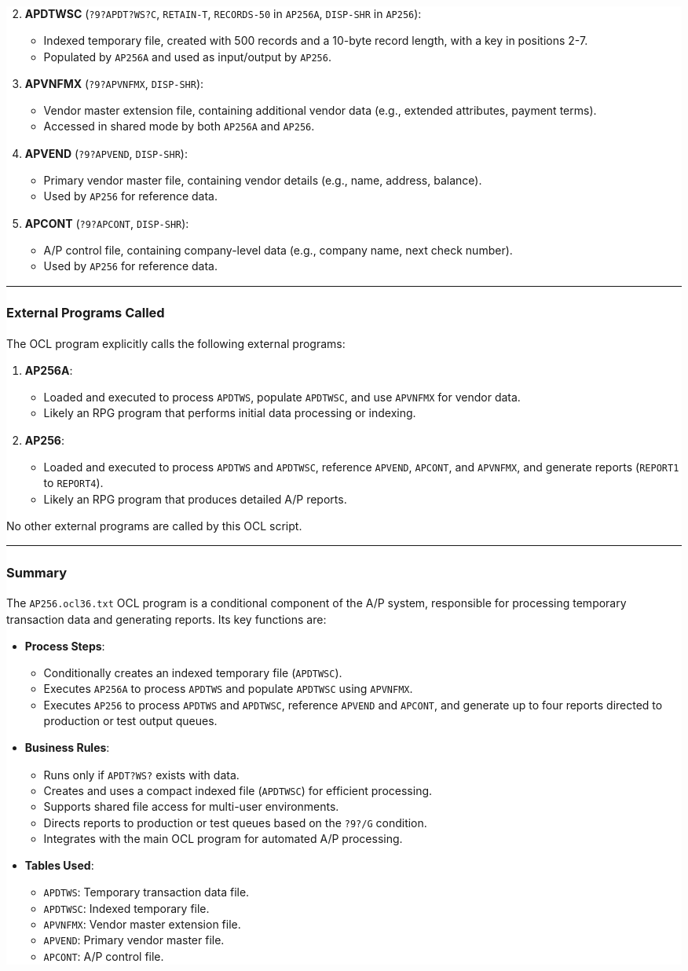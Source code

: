 2. **APDTWSC** (`?9?APDT?WS?C`, `RETAIN-T`, `RECORDS-50` in `AP256A`, `DISP-SHR` in `AP256`):
   - Indexed temporary file, created with 500 records and a 10-byte record length, with a key in positions 2-7.
   - Populated by `AP256A` and used as input/output by `AP256`.

3. **APVNFMX** (`?9?APVNFMX`, `DISP-SHR`):
   - Vendor master extension file, containing additional vendor data (e.g., extended attributes, payment terms).
   - Accessed in shared mode by both `AP256A` and `AP256`.

4. **APVEND** (`?9?APVEND`, `DISP-SHR`):
   - Primary vendor master file, containing vendor details (e.g., name, address, balance).
   - Used by `AP256` for reference data.

5. **APCONT** (`?9?APCONT`, `DISP-SHR`):
   - A/P control file, containing company-level data (e.g., company name, next check number).
   - Used by `AP256` for reference data.

---

### **External Programs Called**

The OCL program explicitly calls the following external programs:

1. **AP256A**:
   - Loaded and executed to process `APDTWS`, populate `APDTWSC`, and use `APVNFMX` for vendor data.
   - Likely an RPG program that performs initial data processing or indexing.

2. **AP256**:
   - Loaded and executed to process `APDTWS` and `APDTWSC`, reference `APVEND`, `APCONT`, and `APVNFMX`, and generate reports (`REPORT1` to `REPORT4`).
   - Likely an RPG program that produces detailed A/P reports.

No other external programs are called by this OCL script.

---

### **Summary**

The `AP256.ocl36.txt` OCL program is a conditional component of the A/P system, responsible for processing temporary transaction data and generating reports. Its key functions are:

- **Process Steps**:
  - Conditionally creates an indexed temporary file (`APDTWSC`).
  - Executes `AP256A` to process `APDTWS` and populate `APDTWSC` using `APVNFMX`.
  - Executes `AP256` to process `APDTWS` and `APDTWSC`, reference `APVEND` and `APCONT`, and generate up to four reports directed to production or test output queues.

- **Business Rules**:
  - Runs only if `APDT?WS?` exists with data.
  - Creates and uses a compact indexed file (`APDTWSC`) for efficient processing.
  - Supports shared file access for multi-user environments.
  - Directs reports to production or test queues based on the `?9?/G` condition.
  - Integrates with the main OCL program for automated A/P processing.

- **Tables Used**:
  - `APDTWS`: Temporary transaction data file.
  - `APDTWSC`: Indexed temporary file.
  - `APVNFMX`: Vendor master extension file.
  - `APVEND`: Primary vendor master file.
  - `APCONT`: A/P control file.
